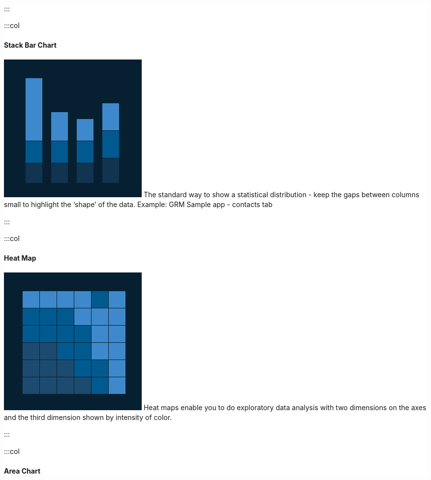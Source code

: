 :::

:::col

#### Stack Bar Chart

![Stack Bar Chart](/img/design-guidelines/data-viz-stacked-bar.png)
The standard way to show a statistical distribution - keep the gaps between columns small to highlight the ‘shape’ of the data. Example: GRM Sample app - contacts tab

:::

:::col

#### Heat Map

![Heat Map](/img/design-guidelines/data-viz-heat-map.png)
Heat maps enable you to do exploratory data analysis with two dimensions on the axes and the third dimension shown by intensity of color.

:::

:::col

#### Area Chart
